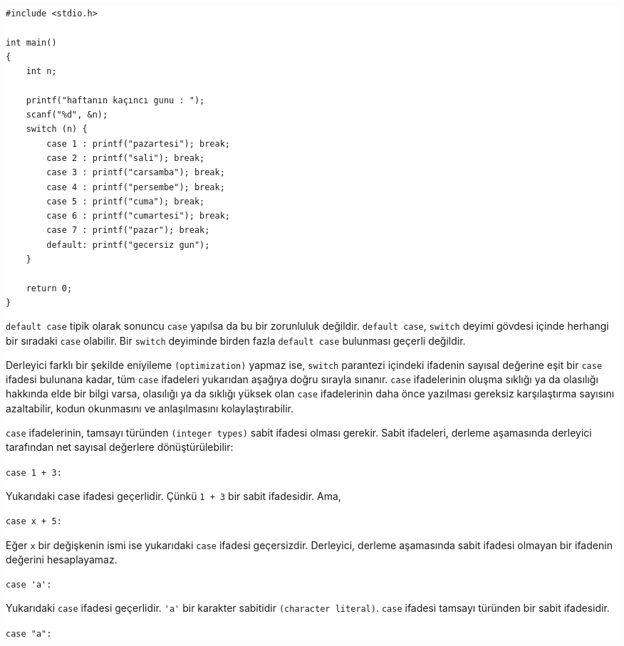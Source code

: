 ```
#include <stdio.h>

int main()
{
	int n;

	printf("haftanın kaçıncı gunu : ");
	scanf("%d", &n);
	switch (n) {
		case 1 : printf("pazartesi"); break;
		case 2 : printf("sali"); break;
		case 3 : printf("carsamba"); break;
		case 4 : printf("persembe"); break;
		case 5 : printf("cuma"); break;
		case 6 : printf("cumartesi"); break;
		case 7 : printf("pazar"); break;
		default: printf("gecersiz gun");
	}

	return 0;
}

```
`default case` tipik olarak sonuncu `case` yapılsa da bu bir zorunluluk değildir. `default case`, `switch` deyimi gövdesi içinde herhangi bir sıradaki `case` olabilir. Bir `switch` deyiminde birden fazla `default case` bulunması geçerli değildir.

Derleyici farklı bir şekilde eniyileme `(optimization)` yapmaz ise, `switch` parantezi içindeki ifadenin sayısal değerine eşit bir `case` ifadesi bulunana kadar, tüm `case` ifadeleri yukarıdan aşağıya doğru sırayla sınanır. `case` ifadelerinin oluşma sıklığı ya da olasılığı hakkında elde bir bilgi varsa, olasılığı ya da sıklığı yüksek olan `case` ifadelerinin daha önce yazılması gereksiz karşılaştırma sayısını azaltabilir, kodun okunmasını ve anlaşılmasını kolaylaştırabilir.

`case` ifadelerinin, tamsayı türünden `(integer types)` sabit ifadesi olması gerekir. Sabit ifadeleri, derleme aşamasında derleyici tarafından net sayısal değerlere dönüştürülebilir:

```
case 1 + 3:
```
Yukarıdaki case ifadesi geçerlidir. Çünkü `1 + 3` bir sabit ifadesidir. Ama,

```
case x + 5:
```
Eğer `x` bir değişkenin ismi ise yukarıdaki `case` ifadesi geçersizdir. Derleyici, derleme aşamasında sabit ifadesi olmayan bir ifadenin değerini hesaplayamaz.

```
case 'a':
```
Yukarıdaki `case` ifadesi geçerlidir. `'a'` bir karakter sabitidir `(character literal)`. `case` ifadesi tamsayı türünden bir sabit ifadesidir.

```
case "a":
```
